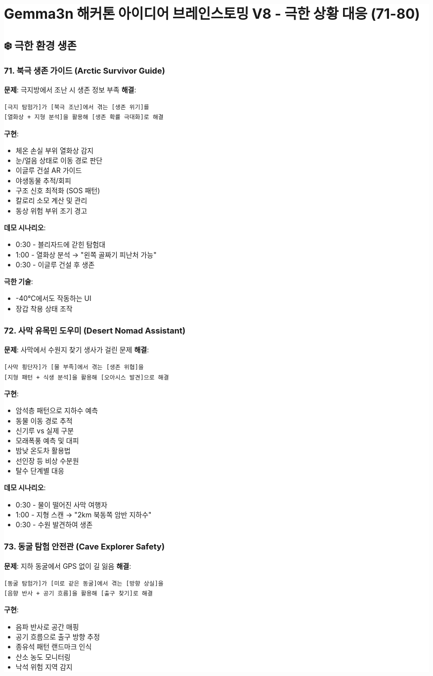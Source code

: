 # Gemma3n 해커톤 아이디어 브레인스토밍 V8 - 극한 상황 대응 (71-80)

## ❄️ 극한 환경 생존

### 71. 북극 생존 가이드 (Arctic Survivor Guide)
**문제**: 극지방에서 조난 시 생존 정보 부족
**해결**:
```
[극지 탐험가]가 [북극 조난]에서 겪는 [생존 위기]를
[열화상 + 지형 분석]을 활용해 [생존 확률 극대화]로 해결
```
**구현**:
- 체온 손실 부위 열화상 감지
- 눈/얼음 상태로 이동 경로 판단
- 이글루 건설 AR 가이드
- 야생동물 추적/회피
- 구조 신호 최적화 (SOS 패턴)
- 칼로리 소모 계산 및 관리
- 동상 위험 부위 조기 경고

**데모 시나리오**:
- 0:30 - 블리자드에 갇힌 탐험대
- 1:00 - 열화상 분석 → "왼쪽 골짜기 피난처 가능"
- 0:30 - 이글루 건설 후 생존

**극한 기술**:
- -40°C에서도 작동하는 UI
- 장갑 착용 상태 조작

### 72. 사막 유목민 도우미 (Desert Nomad Assistant)
**문제**: 사막에서 수원지 찾기 생사가 걸린 문제
**해결**:
```
[사막 횡단자]가 [물 부족]에서 겪는 [생존 위협]을
[지형 패턴 + 식생 분석]을 활용해 [오아시스 발견]으로 해결
```
**구현**:
- 암석층 패턴으로 지하수 예측
- 동물 이동 경로 추적
- 신기루 vs 실제 구분
- 모래폭풍 예측 및 대피
- 밤낮 온도차 활용법
- 선인장 등 비상 수분원
- 탈수 단계별 대응

**데모 시나리오**:
- 0:30 - 물이 떨어진 사막 여행자
- 1:00 - 지형 스캔 → "2km 북동쪽 암반 지하수"
- 0:30 - 수원 발견하여 생존

### 73. 동굴 탐험 안전관 (Cave Explorer Safety)
**문제**: 지하 동굴에서 GPS 없이 길 잃음
**해결**:
```
[동굴 탐험가]가 [미로 같은 동굴]에서 겪는 [방향 상실]을
[음향 반사 + 공기 흐름]을 활용해 [출구 찾기]로 해결
```
**구현**:
- 음파 반사로 공간 매핑
- 공기 흐름으로 출구 방향 추정
- 종유석 패턴 랜드마크 인식
- 산소 농도 모니터링
- 낙석 위험 지역 감지